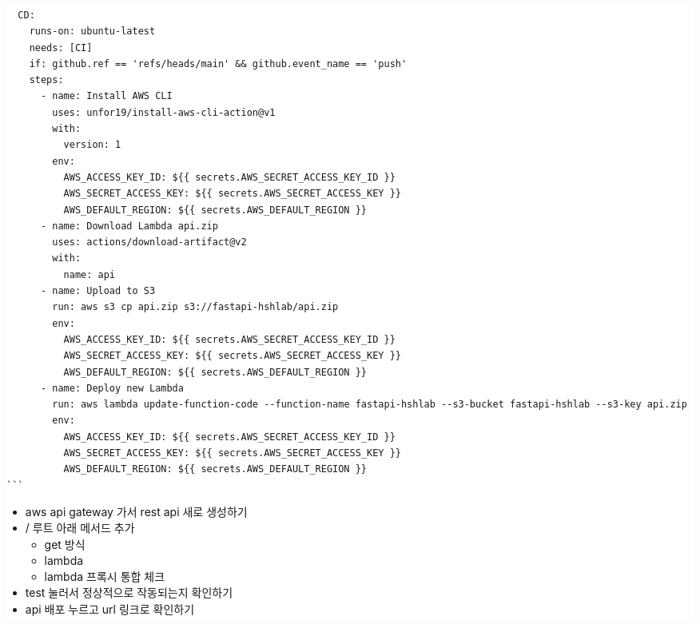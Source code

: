       CD:
        runs-on: ubuntu-latest
        needs: [CI]
        if: github.ref == 'refs/heads/main' && github.event_name == 'push'
        steps:
          - name: Install AWS CLI
            uses: unfor19/install-aws-cli-action@v1
            with:
              version: 1
            env:
              AWS_ACCESS_KEY_ID: ${{ secrets.AWS_SECRET_ACCESS_KEY_ID }}
              AWS_SECRET_ACCESS_KEY: ${{ secrets.AWS_SECRET_ACCESS_KEY }}
              AWS_DEFAULT_REGION: ${{ secrets.AWS_DEFAULT_REGION }}
          - name: Download Lambda api.zip
            uses: actions/download-artifact@v2
            with:
              name: api
          - name: Upload to S3
            run: aws s3 cp api.zip s3://fastapi-hshlab/api.zip
            env:
              AWS_ACCESS_KEY_ID: ${{ secrets.AWS_SECRET_ACCESS_KEY_ID }}
              AWS_SECRET_ACCESS_KEY: ${{ secrets.AWS_SECRET_ACCESS_KEY }}
              AWS_DEFAULT_REGION: ${{ secrets.AWS_DEFAULT_REGION }}
          - name: Deploy new Lambda
            run: aws lambda update-function-code --function-name fastapi-hshlab --s3-bucket fastapi-hshlab --s3-key api.zip
            env:
              AWS_ACCESS_KEY_ID: ${{ secrets.AWS_SECRET_ACCESS_KEY_ID }}
              AWS_SECRET_ACCESS_KEY: ${{ secrets.AWS_SECRET_ACCESS_KEY }}
              AWS_DEFAULT_REGION: ${{ secrets.AWS_DEFAULT_REGION }}
    ```
    
- aws api gateway 가서 rest api 새로 생성하기
- / 루트 아래 메서드 추가
    - get 방식
    - lambda
    - lambda 프록시 통합 체크
- test 눌러서 정상적으로 작동되는지 확인하기
- api 배포 누르고 url 링크로 확인하기